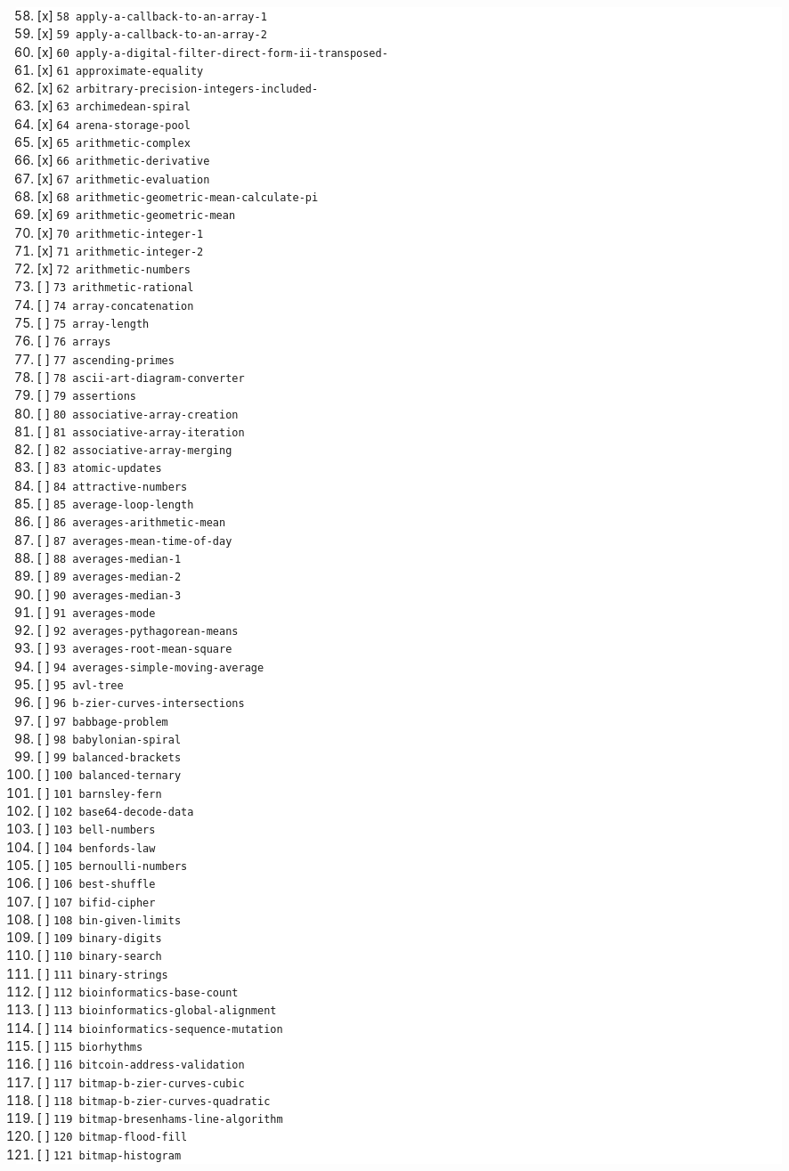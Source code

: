 58. [x] `58 apply-a-callback-to-an-array-1`
59. [x] `59 apply-a-callback-to-an-array-2`
60. [x] `60 apply-a-digital-filter-direct-form-ii-transposed-`
61. [x] `61 approximate-equality`
62. [x] `62 arbitrary-precision-integers-included-`
63. [x] `63 archimedean-spiral`
64. [x] `64 arena-storage-pool`
65. [x] `65 arithmetic-complex`
66. [x] `66 arithmetic-derivative`
67. [x] `67 arithmetic-evaluation`
68. [x] `68 arithmetic-geometric-mean-calculate-pi`
69. [x] `69 arithmetic-geometric-mean`
70. [x] `70 arithmetic-integer-1`
71. [x] `71 arithmetic-integer-2`
72. [x] `72 arithmetic-numbers`
73. [ ] `73 arithmetic-rational`
74. [ ] `74 array-concatenation`
75. [ ] `75 array-length`
76. [ ] `76 arrays`
77. [ ] `77 ascending-primes`
78. [ ] `78 ascii-art-diagram-converter`
79. [ ] `79 assertions`
80. [ ] `80 associative-array-creation`
81. [ ] `81 associative-array-iteration`
82. [ ] `82 associative-array-merging`
83. [ ] `83 atomic-updates`
84. [ ] `84 attractive-numbers`
85. [ ] `85 average-loop-length`
86. [ ] `86 averages-arithmetic-mean`
87. [ ] `87 averages-mean-time-of-day`
88. [ ] `88 averages-median-1`
89. [ ] `89 averages-median-2`
90. [ ] `90 averages-median-3`
91. [ ] `91 averages-mode`
92. [ ] `92 averages-pythagorean-means`
93. [ ] `93 averages-root-mean-square`
94. [ ] `94 averages-simple-moving-average`
95. [ ] `95 avl-tree`
96. [ ] `96 b-zier-curves-intersections`
97. [ ] `97 babbage-problem`
98. [ ] `98 babylonian-spiral`
99. [ ] `99 balanced-brackets`
100. [ ] `100 balanced-ternary`
101. [ ] `101 barnsley-fern`
102. [ ] `102 base64-decode-data`
103. [ ] `103 bell-numbers`
104. [ ] `104 benfords-law`
105. [ ] `105 bernoulli-numbers`
106. [ ] `106 best-shuffle`
107. [ ] `107 bifid-cipher`
108. [ ] `108 bin-given-limits`
109. [ ] `109 binary-digits`
110. [ ] `110 binary-search`
111. [ ] `111 binary-strings`
112. [ ] `112 bioinformatics-base-count`
113. [ ] `113 bioinformatics-global-alignment`
114. [ ] `114 bioinformatics-sequence-mutation`
115. [ ] `115 biorhythms`
116. [ ] `116 bitcoin-address-validation`
117. [ ] `117 bitmap-b-zier-curves-cubic`
118. [ ] `118 bitmap-b-zier-curves-quadratic`
119. [ ] `119 bitmap-bresenhams-line-algorithm`
120. [ ] `120 bitmap-flood-fill`
121. [ ] `121 bitmap-histogram`